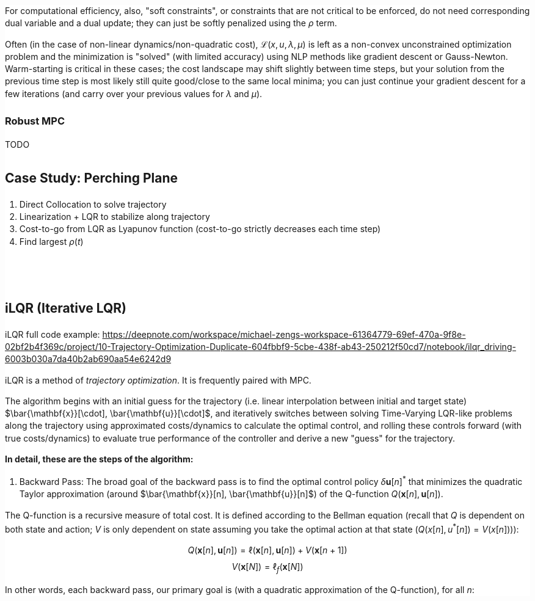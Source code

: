 For computational efficiency, also, "soft constraints", or constraints that are not critical to be enforced, do not need corresponding dual variable and a dual update; they can just be softly penalized using the $\rho$ term.

Often (in the case of non-linear dynamics/non-quadratic cost), $\mathcal{L}(x, u, \lambda, \mu)$ is left as a non-convex unconstrained optimization problem and the minimization is "solved" (with limited accuracy) using NLP methods like gradient descent or Gauss-Newton. Warm-starting is critical in these cases; the cost landscape may shift slightly between time steps, but your solution from the previous time step is most likely still quite good/close to the same local minima; you can just continue your gradient descent for a few iterations (and carry over your previous values for $\lambda$ and $\mu$).



### Robust MPC

TODO


## Case Study: Perching Plane
1. Direct Collocation to solve trajectory
2. Linearization + LQR to stabilize along trajectory
3. Cost-to-go from LQR as Lyapunov function (cost-to-go strictly decreases each time step)
4. Find largest $\rho(t)$

<br /><br />

## iLQR (Iterative LQR)

iLQR full code example: https://deepnote.com/workspace/michael-zengs-workspace-61364779-69ef-470a-9f8e-02bf2b4f369c/project/10-Trajectory-Optimization-Duplicate-604fbbf9-5cbe-438f-ab43-250212f50cd7/notebook/ilqr_driving-6003b030a7da40b2ab690aa54e6242d9

iLQR is a method of *trajectory optimization*. It is frequently paired with MPC.

The algorithm begins with an initial guess for the trajectory (i.e. linear interpolation between initial and target state) $\bar{\mathbf{x}}[\cdot], \bar{\mathbf{u}}[\cdot]$, and iteratively switches between solving Time-Varying LQR-like problems along the trajectory using approximated costs/dynamics to calculate the optimal control, and rolling these controls forward (with true costs/dynamics) to evaluate true performance of the controller and derive a new "guess" for the trajectory.



**In detail, these are the steps of the algorithm:**

1. Backward Pass: The broad goal of the backward pass is to find the optimal control policy $\delta \mathbf{u}[n]^*$ that minimizes the quadratic Taylor approximation (around $\bar{\mathbf{x}}[n], \bar{\mathbf{u}}[n]$) of the Q-function $Q(\mathbf{x}[n], \mathbf{u}[n])$.

The Q-function is a recursive measure of total cost. It is defined according to the Bellman equation (recall that $Q$ is dependent on both state and action; $V$ is only dependent on state assuming you take the optimal action at that state ($Q(x[n], u^*[n]) = V(x[n])$)):

$$ Q(\mathbf{x}[n], \mathbf{u}[n]) = \ell(\mathbf{x}[n], \mathbf{u}[n])  + V(\mathbf{x}[n+1]) $$
$$ V(\mathbf{x}[N]) = \ell_f(\mathbf{x}[N]) $$

In other words, each backward pass, our primary goal is (with a quadratic approximation of the Q-function), for all $n$:
